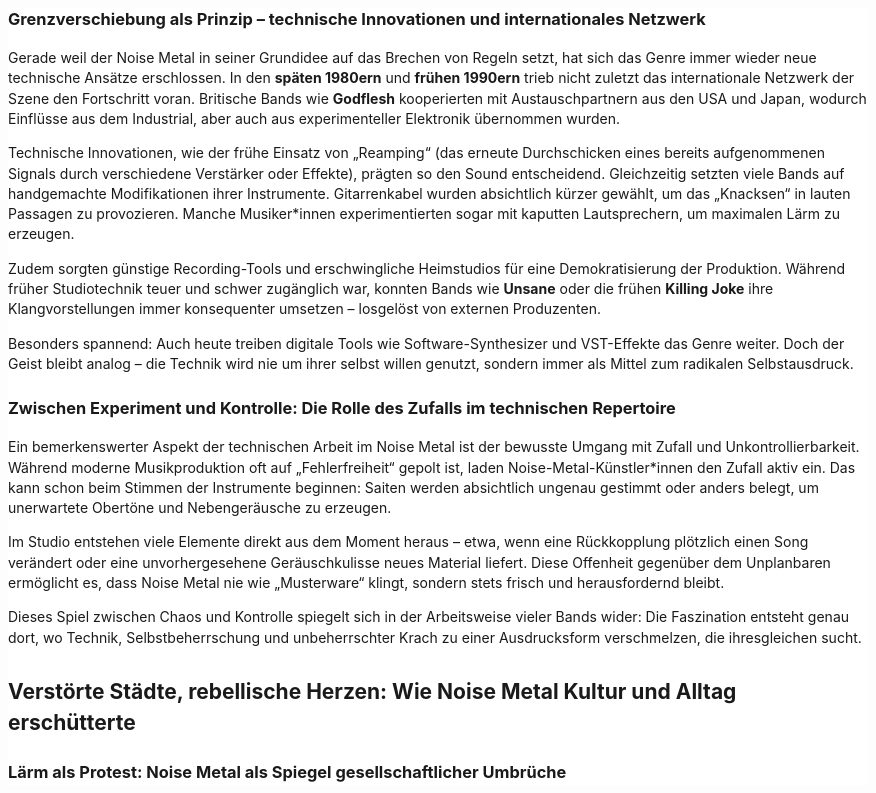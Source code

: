 ### Grenzverschiebung als Prinzip – technische Innovationen und internationales Netzwerk

Gerade weil der Noise Metal in seiner Grundidee auf das Brechen von Regeln setzt, hat sich das Genre
immer wieder neue technische Ansätze erschlossen. In den **späten 1980ern** und **frühen 1990ern**
trieb nicht zuletzt das internationale Netzwerk der Szene den Fortschritt voran. Britische Bands wie
**Godflesh** kooperierten mit Austauschpartnern aus den USA und Japan, wodurch Einflüsse aus dem
Industrial, aber auch aus experimenteller Elektronik übernommen wurden.

Technische Innovationen, wie der frühe Einsatz von „Reamping“ (das erneute Durchschicken eines
bereits aufgenommenen Signals durch verschiedene Verstärker oder Effekte), prägten so den Sound
entscheidend. Gleichzeitig setzten viele Bands auf handgemachte Modifikationen ihrer Instrumente.
Gitarrenkabel wurden absichtlich kürzer gewählt, um das „Knacksen“ in lauten Passagen zu
provozieren. Manche Musiker\*innen experimentierten sogar mit kaputten Lautsprechern, um maximalen
Lärm zu erzeugen.

Zudem sorgten günstige Recording-Tools und erschwingliche Heimstudios für eine Demokratisierung der
Produktion. Während früher Studiotechnik teuer und schwer zugänglich war, konnten Bands wie
**Unsane** oder die frühen **Killing Joke** ihre Klangvorstellungen immer konsequenter umsetzen –
losgelöst von externen Produzenten.

Besonders spannend: Auch heute treiben digitale Tools wie Software-Synthesizer und VST-Effekte das
Genre weiter. Doch der Geist bleibt analog – die Technik wird nie um ihrer selbst willen genutzt,
sondern immer als Mittel zum radikalen Selbstausdruck.

### Zwischen Experiment und Kontrolle: Die Rolle des Zufalls im technischen Repertoire

Ein bemerkenswerter Aspekt der technischen Arbeit im Noise Metal ist der bewusste Umgang mit Zufall
und Unkontrollierbarkeit. Während moderne Musikproduktion oft auf „Fehlerfreiheit“ gepolt ist, laden
Noise-Metal-Künstler\*innen den Zufall aktiv ein. Das kann schon beim Stimmen der Instrumente
beginnen: Saiten werden absichtlich ungenau gestimmt oder anders belegt, um unerwartete Obertöne und
Nebengeräusche zu erzeugen.

Im Studio entstehen viele Elemente direkt aus dem Moment heraus – etwa, wenn eine Rückkopplung
plötzlich einen Song verändert oder eine unvorhergesehene Geräuschkulisse neues Material liefert.
Diese Offenheit gegenüber dem Unplanbaren ermöglicht es, dass Noise Metal nie wie „Musterware“
klingt, sondern stets frisch und herausfordernd bleibt.

Dieses Spiel zwischen Chaos und Kontrolle spiegelt sich in der Arbeitsweise vieler Bands wider: Die
Faszination entsteht genau dort, wo Technik, Selbstbeherrschung und unbeherrschter Krach zu einer
Ausdrucksform verschmelzen, die ihresgleichen sucht.

## Verstörte Städte, rebellische Herzen: Wie Noise Metal Kultur und Alltag erschütterte

### Lärm als Protest: Noise Metal als Spiegel gesellschaftlicher Umbrüche
